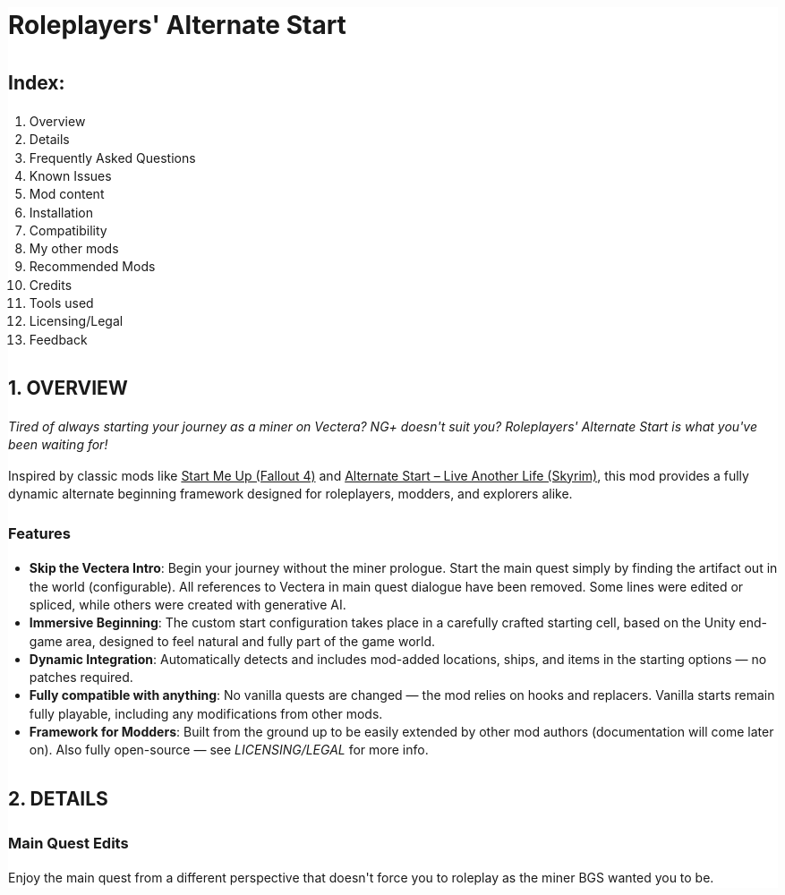 # Roleplayers' Alternate Start

## Index:

1. Overview
2. Details
3. Frequently Asked Questions
4. Known Issues
5. Mod content
6. Installation
7. Compatibility
8. My other mods
9. Recommended Mods
10. Credits
11. Tools used
12. Licensing/Legal 
13. Feedback

## 1. OVERVIEW

*Tired of always starting your journey as a miner on Vectera? NG+ doesn't suit you? Roleplayers' Alternate Start is what you've been waiting for!*

Inspired by classic mods like [Start Me Up (Fallout 4)](https://www.nexusmods.com/fallout4/mods/56984) and [Alternate Start – Live Another Life (Skyrim)](https://www.nexusmods.com/skyrimspecialedition/mods/272), this mod provides a fully dynamic alternate beginning framework designed for roleplayers, modders, and explorers alike.

### Features

- **Skip the Vectera Intro**: Begin your journey without the miner prologue. Start the main quest simply by finding the artifact out in the world (configurable). All references to Vectera in main quest dialogue have been removed. Some lines were edited or spliced, while others were created with generative AI.
- **Immersive Beginning**: The custom start configuration takes place in a carefully crafted starting cell, based on the Unity end-game area, designed to feel natural and fully part of the game world.
- **Dynamic Integration**: Automatically detects and includes mod-added locations, ships, and items in the starting options — no patches required.
- **Fully compatible with anything**: No vanilla quests are changed — the mod relies on hooks and replacers. Vanilla starts remain fully playable, including any modifications from other mods.
- **Framework for Modders**: Built from the ground up to be easily extended by other mod authors (documentation will come later on). Also fully open-source — see *LICENSING/LEGAL* for more info.

## 2. DETAILS

### Main Quest Edits

Enjoy the main quest from a different perspective that doesn't force you to roleplay as the miner BGS wanted you to be.
